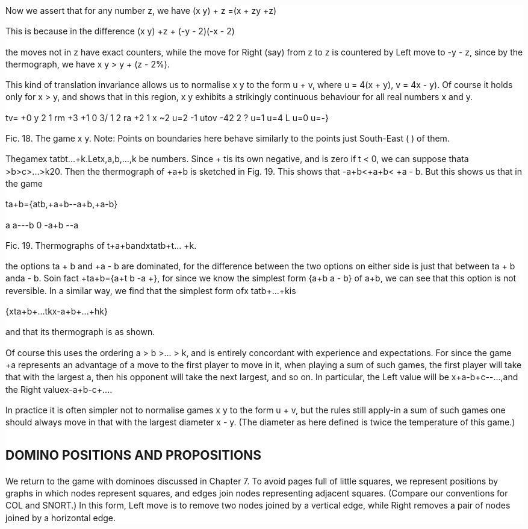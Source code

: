 Now we assert that for any number z, we have (x y) + z =(x + zy +z)

This is because in the difference (x y) +z + (-y - 2)(-x - 2)

the moves not in z have exact counters, while the move for Right (say)
from z to z is countered by Left move to -y - z, since by the
thermograph, we have x y \> y + (z - 2%).

This kind of translation invariance allows us to normalise x y to the
form u + v, where u = 4(x + y), v = 4x - y). Of course it holds only for
x \> y, and shows that in this region, x y exhibits a strikingly
continuous behaviour for all real numbers x and y.

tv= +0 y 2 1 rm +3 +1 0 3/ 1 2 ra +2 1 x \~2 u=2 -1 utov -42 2 ? u=1 u=4
L u=0 u=-}

Fic. 18. The game x y. Note: Points on boundaries here behave similarly
to the points just South-East ( ) of them.

Thegamex tatbt...+k.Letx,a,b,...,k be numbers. Since + tis its own
negative, and is zero if t \< 0, we can suppose thata \>b\>c\>...\>k20.
Then the thermograph of +a+b is sketched in Fig. 19. This shows that
-a+b\<+a+b\< +a - b. But this shows us that in the game

ta+b={atb,+a+b--a+b,+a-b}

a a---b 0 -a+b --a

Fic. 19. Thermographs of t+a+bandxtatb+t... +k.

the options ta + b and +a - b are dominated, for the difference between
the two options on either side is just that between ta + b anda - b.
Soin fact +ta+b={a+t b -a +}, for since we know the simplest form {a+b
a - b} of a+b, we can see that this option is not reversible. In a
similar way, we find that the simplest form ofx tatb+...+kis

{xta+b+...tkx-a+b+...+hk}

and that its thermograph is as shown.

Of course this uses the ordering a \> b \>... \> k, and is entirely
concordant with experience and expectations. For since the game +a
represents an advantage of a move to the first player to move in it,
when playing a sum of such games, the first player will take that with
the largest a, then his opponent will take the next largest, and so on.
In particular, the Left value will be x+a-b+c--...,and the Right
valuex-a+b-c+....

In practice it is often simpler not to normalise games x y to the form
u + v, but the rules still apply-in a sum of such games one should
always move in that with the largest diameter x - y. (The diameter as
here defined is twice the temperature of this game.)

## DOMINO POSITIONS AND PROPOSITIONS

We return to the game with dominoes discussed in Chapter 7. To avoid
pages full of little squares, we represent positions by graphs in which
nodes represent squares, and edges join nodes representing adjacent
squares. (Compare our conventions for COL and SNORT.) In this form, Left
move is to remove two nodes joined by a vertical edge, while Right
removes a pair of nodes joined by a horizontal edge.
